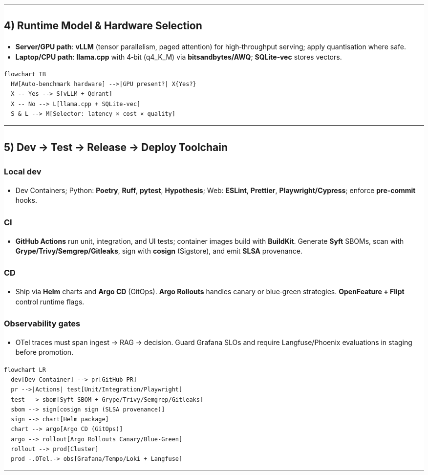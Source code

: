 ```mermaid
```

---

## 4) Runtime Model & Hardware Selection

- **Server/GPU path**: **vLLM** (tensor parallelism, paged attention) for
  high‑throughput serving; apply quantisation where safe.
- **Laptop/CPU path**: **llama.cpp** with 4‑bit (q4_K_M) via
  **bitsandbytes/AWQ**; **SQLite‑vec** stores vectors.

```mermaid
flowchart TB
  HW[Auto-benchmark hardware] -->|GPU present?| X{Yes?}
  X -- Yes --> S[vLLM + Qdrant]
  X -- No --> L[llama.cpp + SQLite-vec]
  S & L --> M[Selector: latency × cost × quality]
```

---

## 5) Dev → Test → Release → Deploy Toolchain

### Local dev

- Dev Containers; Python: **Poetry**, **Ruff**, **pytest**, **Hypothesis**;
  Web: **ESLint**, **Prettier**, **Playwright/Cypress**; enforce **pre‑commit**
  hooks.

### CI

- **GitHub Actions** run unit, integration, and UI tests; container images build
  with **BuildKit**. Generate **Syft** SBOMs, scan with
  **Grype/Trivy/Semgrep/Gitleaks**, sign with **cosign** (Sigstore), and emit
  **SLSA** provenance.

### CD

- Ship via **Helm** charts and **Argo CD** (GitOps). **Argo Rollouts** handles
  canary or blue‑green strategies. **OpenFeature + Flipt** control runtime
  flags.

### Observability gates

- OTel traces must span ingest → RAG → decision. Guard Grafana SLOs and require
  Langfuse/Phoenix evaluations in staging before promotion.

```mermaid
flowchart LR
  dev[Dev Container] --> pr[GitHub PR]
  pr -->|Actions| test[Unit/Integration/Playwright]
  test --> sbom[Syft SBOM + Grype/Trivy/Semgrep/Gitleaks]
  sbom --> sign[cosign sign (SLSA provenance)]
  sign --> chart[Helm package]
  chart --> argo[Argo CD (GitOps)]
  argo --> rollout[Argo Rollouts Canary/Blue-Green]
  rollout --> prod[Cluster]
  prod -.OTel.-> obs[Grafana/Tempo/Loki + Langfuse]
```

---